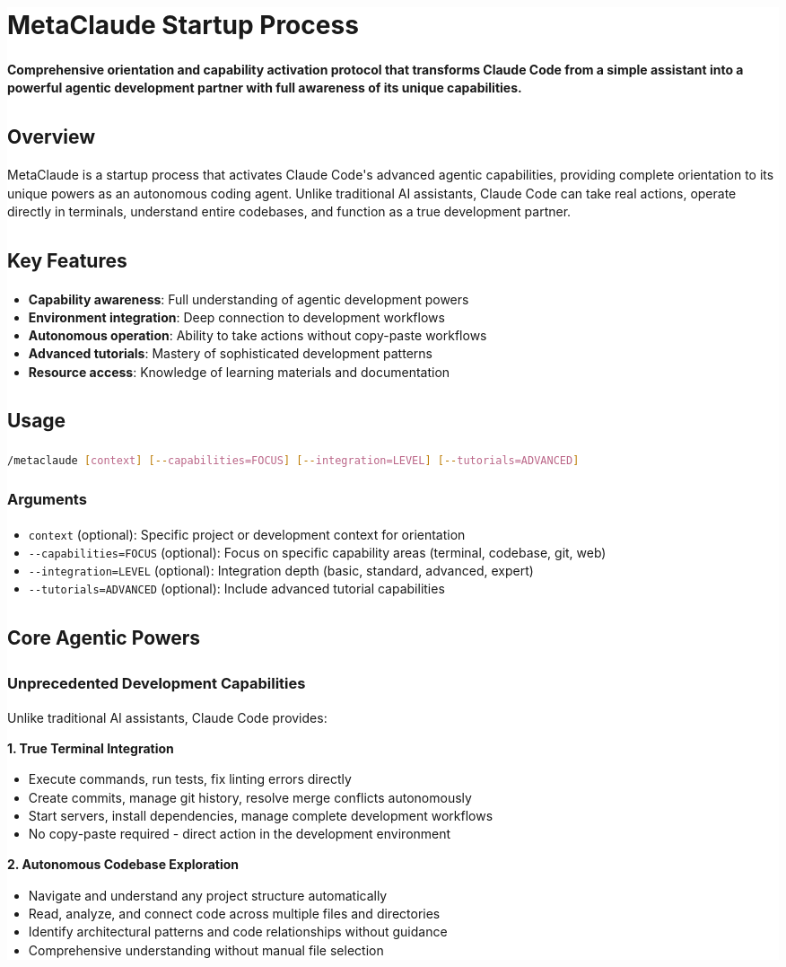 # MetaClaude Startup Process

**Comprehensive orientation and capability activation protocol that transforms Claude Code from a simple assistant into a powerful agentic development partner with full awareness of its unique capabilities.**

## Overview

MetaClaude is a startup process that activates Claude Code's advanced agentic capabilities, providing complete orientation to its unique powers as an autonomous coding agent. Unlike traditional AI assistants, Claude Code can take real actions, operate directly in terminals, understand entire codebases, and function as a true development partner.

## Key Features

- **Capability awareness**: Full understanding of agentic development powers
- **Environment integration**: Deep connection to development workflows
- **Autonomous operation**: Ability to take actions without copy-paste workflows
- **Advanced tutorials**: Mastery of sophisticated development patterns
- **Resource access**: Knowledge of learning materials and documentation

## Usage

```bash
/metaclaude [context] [--capabilities=FOCUS] [--integration=LEVEL] [--tutorials=ADVANCED]
```

### Arguments

- `context` (optional): Specific project or development context for orientation
- `--capabilities=FOCUS` (optional): Focus on specific capability areas (terminal, codebase, git, web)
- `--integration=LEVEL` (optional): Integration depth (basic, standard, advanced, expert)
- `--tutorials=ADVANCED` (optional): Include advanced tutorial capabilities

## Core Agentic Powers

### Unprecedented Development Capabilities

Unlike traditional AI assistants, Claude Code provides:

**1. True Terminal Integration**
- Execute commands, run tests, fix linting errors directly
- Create commits, manage git history, resolve merge conflicts autonomously
- Start servers, install dependencies, manage complete development workflows
- No copy-paste required - direct action in the development environment

**2. Autonomous Codebase Exploration**
- Navigate and understand any project structure automatically
- Read, analyze, and connect code across multiple files and directories
- Identify architectural patterns and code relationships without guidance
- Comprehensive understanding without manual file selection
